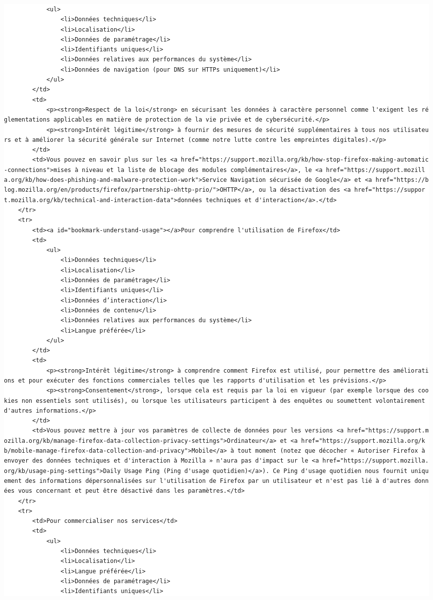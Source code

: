                <ul>
                    <li>Données techniques</li>
                    <li>Localisation</li>
                    <li>Données de paramétrage</li>
                    <li>Identifiants uniques</li>
                    <li>Données relatives aux performances du système</li>
                    <li>Données de navigation (pour DNS sur HTTPs uniquement)</li>
                </ul>
            </td>
            <td>
                <p><strong>Respect de la loi</strong> en sécurisant les données à caractère personnel comme l'exigent les réglementations applicables en matière de protection de la vie privée et de cybersécurité.</p>
                <p><strong>Intérêt légitime</strong> à fournir des mesures de sécurité supplémentaires à tous nos utilisateurs et à améliorer la sécurité générale sur Internet (comme notre lutte contre les empreintes digitales).</p>
            </td>
            <td>Vous pouvez en savoir plus sur les <a href="https://support.mozilla.org/kb/how-stop-firefox-making-automatic-connections">mises à niveau et la liste de blocage des modules complémentaires</a>, le <a href="https://support.mozilla.org/kb/how-does-phishing-and-malware-protection-work">Service Navigation sécurisée de Google</a> et <a href="https://blog.mozilla.org/en/products/firefox/partnership-ohttp-prio/">OHTTP</a>, ou la désactivation des <a href="https://support.mozilla.org/kb/technical-and-interaction-data">données techniques et d'interaction</a>.</td>
        </tr>
        <tr>
            <td><a id="bookmark-understand-usage"></a>Pour comprendre l'utilisation de Firefox</td>
            <td>
                <ul>
                    <li>Données techniques</li>
                    <li>Localisation</li>
                    <li>Données de paramétrage</li>
                    <li>Identifiants uniques</li>
                    <li>Données d’interaction</li>
                    <li>Données de contenu</li>
                    <li>Données relatives aux performances du système</li>
                    <li>Langue préférée</li>
                </ul>
            </td>
            <td>
                <p><strong>Intérêt légitime</strong> à comprendre comment Firefox est utilisé, pour permettre des améliorations et pour exécuter des fonctions commerciales telles que les rapports d'utilisation et les prévisions.</p>
                <p><strong>Consentement</strong>, lorsque cela est requis par la loi en vigueur (par exemple lorsque des cookies non essentiels sont utilisés), ou lorsque les utilisateurs participent à des enquêtes ou soumettent volontairement d'autres informations.</p>
            </td>
            <td>Vous pouvez mettre à jour vos paramètres de collecte de données pour les versions <a href="https://support.mozilla.org/kb/manage-firefox-data-collection-privacy-settings">Ordinateur</a> et <a href="https://support.mozilla.org/kb/mobile-manage-firefox-data-collection-and-privacy">Mobile</a> à tout moment (notez que décocher « Autoriser Firefox à envoyer des données techniques et d'interaction à Mozilla » n'aura pas d'impact sur le <a href="https://support.mozilla.org/kb/usage-ping-settings">Daily Usage Ping (Ping d'usage quotidien)</a>). Ce Ping d'usage quotidien nous fournit uniquement des informations dépersonnalisées sur l'utilisation de Firefox par un utilisateur et n'est pas lié à d'autres données vous concernant et peut être désactivé dans les paramètres.</td>
        </tr>
        <tr>
            <td>Pour commercialiser nos services</td>
            <td>
                <ul>
                    <li>Données techniques</li>
                    <li>Localisation</li>
                    <li>Langue préférée</li>
                    <li>Données de paramétrage</li>
                    <li>Identifiants uniques</li>